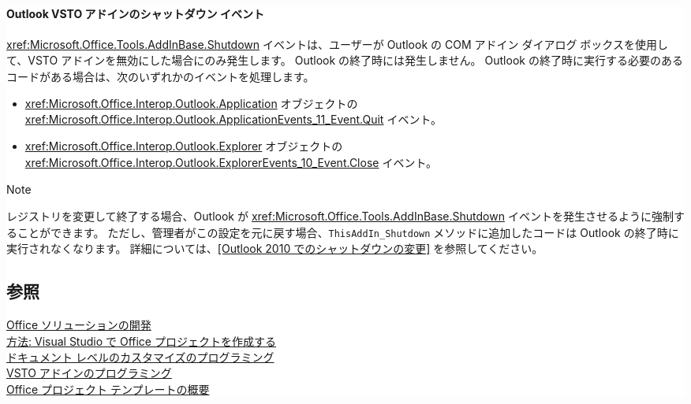 #### Outlook VSTO アドインのシャットダウン イベント  
 <xref:Microsoft.Office.Tools.AddInBase.Shutdown> イベントは、ユーザーが Outlook の COM アドイン ダイアログ ボックスを使用して、VSTO アドインを無効にした場合にのみ発生します。 Outlook の終了時には発生しません。 Outlook の終了時に実行する必要のあるコードがある場合は、次のいずれかのイベントを処理します。  
  
-   <xref:Microsoft.Office.Interop.Outlook.Application> オブジェクトの <xref:Microsoft.Office.Interop.Outlook.ApplicationEvents_11_Event.Quit> イベント。  
  
-   <xref:Microsoft.Office.Interop.Outlook.Explorer> オブジェクトの <xref:Microsoft.Office.Interop.Outlook.ExplorerEvents_10_Event.Close> イベント。  
  
> [!NOTE]  
>  レジストリを変更して終了する場合、Outlook が <xref:Microsoft.Office.Tools.AddInBase.Shutdown> イベントを発生させるように強制することができます。 ただし、管理者がこの設定を元に戻す場合、`ThisAddIn_Shutdown` メソッドに追加したコードは Outlook の終了時に実行されなくなります。 詳細については、[\[Outlook 2010 でのシャットダウンの変更\]](http://go.microsoft.com/fwlink/?LinkID=184614) を参照してください。  
  
## 参照  
 [Office ソリューションの開発](../vsto/developing-office-solutions.md)   
 [方法: Visual Studio で Office プロジェクトを作成する](../vsto/how-to-create-office-projects-in-visual-studio.md)   
 [ドキュメント レベルのカスタマイズのプログラミング](../vsto/programming-document-level-customizations.md)   
 [VSTO アドインのプログラミング](../vsto/programming-vsto-add-ins.md)   
 [Office プロジェクト テンプレートの概要](../vsto/office-project-templates-overview.md)  
  
  